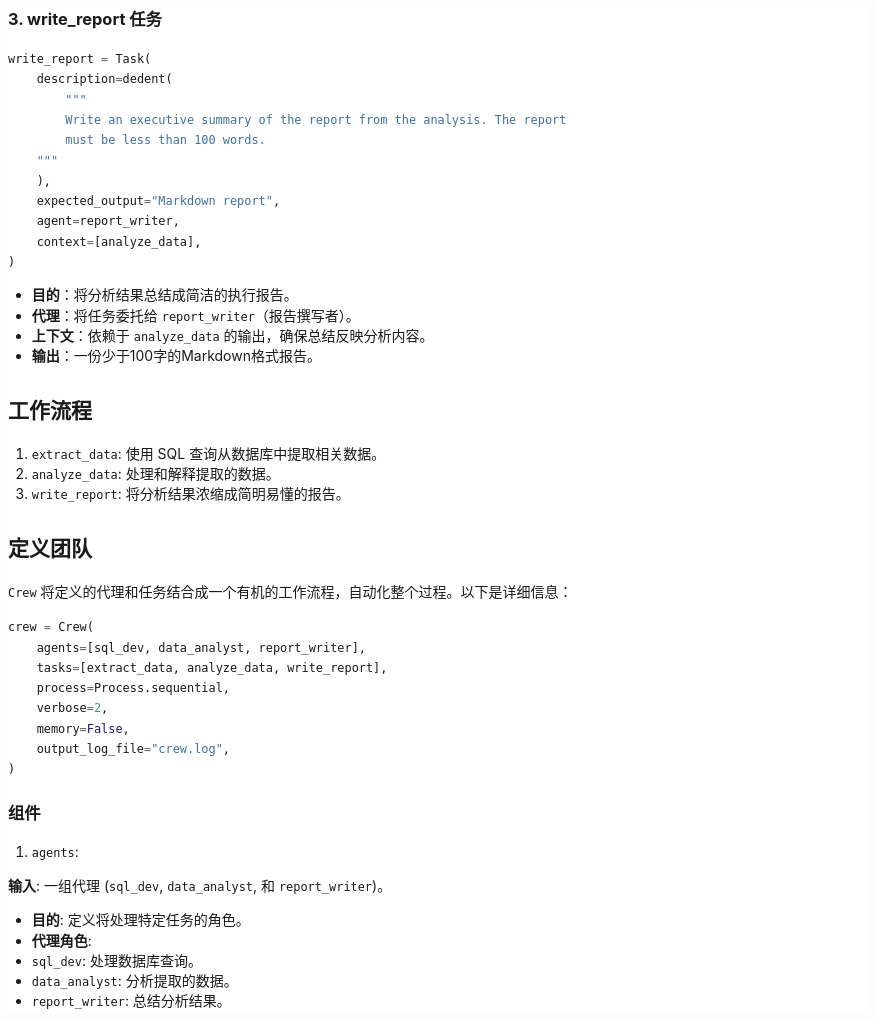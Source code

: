 ### 3\. write\_report 任务


```python
write_report = Task(
    description=dedent(
        """
        Write an executive summary of the report from the analysis. The report
        must be less than 100 words.
    """
    ),
    expected_output="Markdown report",
    agent=report_writer,
    context=[analyze_data],
)
```
* **目的**：将分析结果总结成简洁的执行报告。
* **代理**：将任务委托给 `report_writer`（报告撰写者）。
* **上下文**：依赖于 `analyze_data` 的输出，确保总结反映分析内容。
* **输出**：一份少于100字的Markdown格式报告。

## 工作流程

1. `extract_data`: 使用 SQL 查询从数据库中提取相关数据。
2. `analyze_data`: 处理和解释提取的数据。
3. `write_report`: 将分析结果浓缩成简明易懂的报告。

## 定义团队

`Crew` 将定义的代理和任务结合成一个有机的工作流程，自动化整个过程。以下是详细信息：


```python
crew = Crew(
    agents=[sql_dev, data_analyst, report_writer],
    tasks=[extract_data, analyze_data, write_report],
    process=Process.sequential,
    verbose=2,
    memory=False,
    output_log_file="crew.log",
)
```

### 组件

1. `agents`:

**输入**: 一组代理 (`sql_dev`, `data_analyst`, 和 `report_writer`)。

* **目的**: 定义将处理特定任务的角色。
* **代理角色**:
* `sql_dev`: 处理数据库查询。
* `data_analyst`: 分析提取的数据。
* `report_writer`: 总结分析结果。
